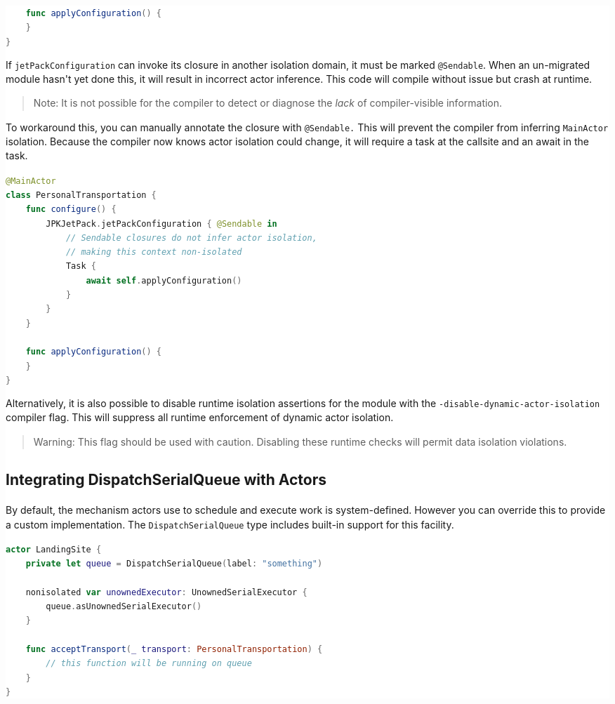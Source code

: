 ```swift
    func applyConfiguration() {
    }
}
```

If `jetPackConfiguration` can invoke its closure in another isolation domain,
it must be marked `@Sendable`.
When an un-migrated module hasn't yet done this, it will result in incorrect
actor inference.
This code will compile without issue but crash at runtime.

> Note: It is not possible for the compiler to detect or diagnose the
_lack_ of compiler-visible information.

To workaround this, you can manually annotate the closure with `@Sendable.`
This will prevent the compiler from inferring `MainActor` isolation.
Because the compiler now knows actor isolation could change,
it will require a task at the callsite and an await in the task.

```swift
@MainActor
class PersonalTransportation {
    func configure() {
        JPKJetPack.jetPackConfiguration { @Sendable in
            // Sendable closures do not infer actor isolation,
            // making this context non-isolated
            Task {
                await self.applyConfiguration()
            }
        }
    }

    func applyConfiguration() {
    }
}
```

Alternatively, it is also possible to disable runtime isolation assertions
for the module with the `-disable-dynamic-actor-isolation` compiler flag.
This will suppress all runtime enforcement of dynamic actor isolation.

> Warning: This flag should be used with caution.
Disabling these runtime checks will permit data isolation violations.

## Integrating DispatchSerialQueue with Actors

By default, the mechanism actors use to schedule and execute work
is system-defined.
However you can override this to provide a custom implementation.
The `DispatchSerialQueue` type includes built-in support for this facility.

```swift
actor LandingSite {
    private let queue = DispatchSerialQueue(label: "something")

    nonisolated var unownedExecutor: UnownedSerialExecutor {
        queue.asUnownedSerialExecutor()
    }

    func acceptTransport(_ transport: PersonalTransportation) {
        // this function will be running on queue
    }
}
```
